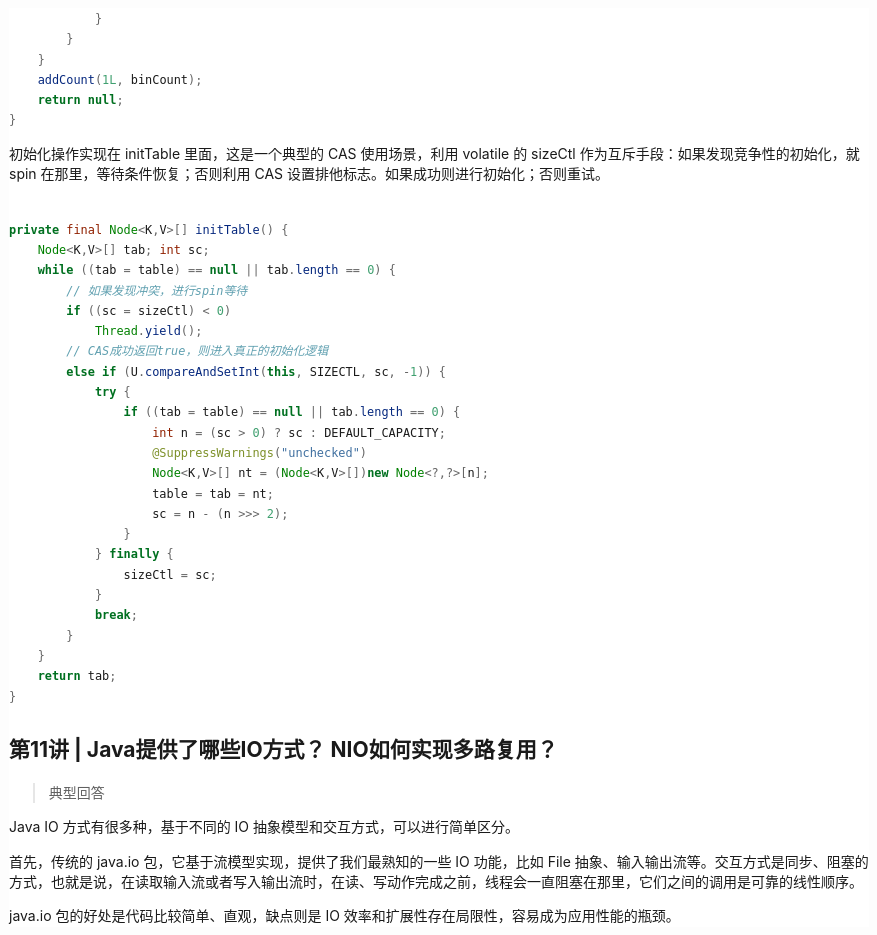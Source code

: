 ```java
            }
        }
    }
    addCount(1L, binCount);
    return null;
}

```

初始化操作实现在 initTable 里面，这是一个典型的 CAS 使用场景，利用 volatile 的 sizeCtl 作为互斥手段：如果发现竞争性的初始化，就 spin 在那里，等待条件恢复；否则利用 CAS 设置排他标志。如果成功则进行初始化；否则重试。

```java

private final Node<K,V>[] initTable() {
    Node<K,V>[] tab; int sc;
    while ((tab = table) == null || tab.length == 0) {
        // 如果发现冲突，进行spin等待
        if ((sc = sizeCtl) < 0)
            Thread.yield(); 
        // CAS成功返回true，则进入真正的初始化逻辑
        else if (U.compareAndSetInt(this, SIZECTL, sc, -1)) {
            try {
                if ((tab = table) == null || tab.length == 0) {
                    int n = (sc > 0) ? sc : DEFAULT_CAPACITY;
                    @SuppressWarnings("unchecked")
                    Node<K,V>[] nt = (Node<K,V>[])new Node<?,?>[n];
                    table = tab = nt;
                    sc = n - (n >>> 2);
                }
            } finally {
                sizeCtl = sc;
            }
            break;
        }
    }
    return tab;
}

```



## 第11讲 | Java提供了哪些IO方式？ NIO如何实现多路复用？

> 典型回答

Java IO 方式有很多种，基于不同的 IO 抽象模型和交互方式，可以进行简单区分。

首先，传统的 java.io 包，它基于流模型实现，提供了我们最熟知的一些 IO 功能，比如 File 抽象、输入输出流等。交互方式是同步、阻塞的方式，也就是说，在读取输入流或者写入输出流时，在读、写动作完成之前，线程会一直阻塞在那里，它们之间的调用是可靠的线性顺序。

java.io 包的好处是代码比较简单、直观，缺点则是 IO 效率和扩展性存在局限性，容易成为应用性能的瓶颈。
